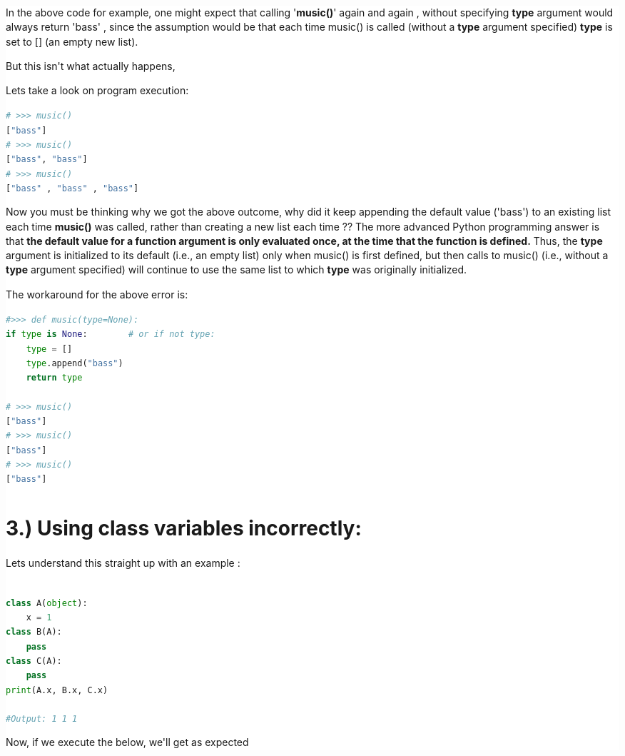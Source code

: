 In the above code for example, one might expect that calling '**music()**' again and again , without specifying **type** argument would always return 'bass' , since the assumption would be that each time music() is called (without a **type** argument specified) **type** is set to [] (an empty new list).

But this isn't what actually happens, 

Lets take a look on program execution:
```python
# >>> music()
["bass"]
# >>> music()
["bass", "bass"]
# >>> music()
["bass" , "bass" , "bass"]
```

Now you must be thinking why we got the above outcome, why did it keep appending the default value ('bass') to an existing list each time **music()** was called, rather than creating a new list each time ??
The more advanced Python programming answer is that **the default value for a function argument is only evaluated once, at the time that the function is defined.** Thus, the **type** argument is initialized to its default (i.e., an empty list) only when music() is first defined, but then calls to music() (i.e., without a **type** argument specified) will continue to use the same list to which **type** was originally initialized.

The workaround for the above error is: 
```python
#>>> def music(type=None):
if type is None:		# or if not type:
    type = []
    type.append("bass")
    return type

# >>> music()
["bass"]
# >>> music()
["bass"]
# >>> music()
["bass"]
```   
# 3.) Using class variables incorrectly:
Lets understand this straight up with an example :

```python

class A(object):
	x = 1
class B(A):
	pass
class C(A):
	pass
print(A.x, B.x, C.x)

#Output: 1 1 1

```
Now, if we execute the below, we'll get as expected
